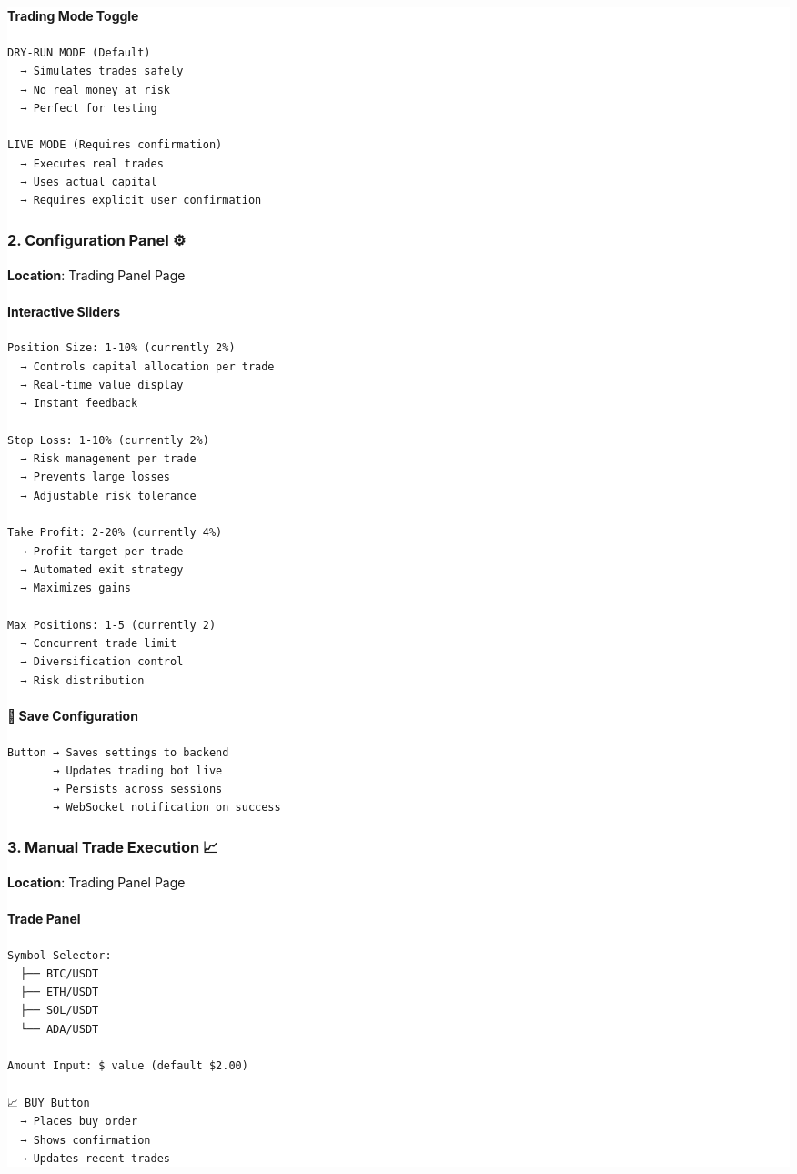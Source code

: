 #### **Trading Mode Toggle**
```
DRY-RUN MODE (Default)
  → Simulates trades safely
  → No real money at risk
  → Perfect for testing

LIVE MODE (Requires confirmation)
  → Executes real trades
  → Uses actual capital
  → Requires explicit user confirmation
```

### **2. Configuration Panel** ⚙️
**Location**: Trading Panel Page

#### **Interactive Sliders**
```
Position Size: 1-10% (currently 2%)
  → Controls capital allocation per trade
  → Real-time value display
  → Instant feedback

Stop Loss: 1-10% (currently 2%)
  → Risk management per trade
  → Prevents large losses
  → Adjustable risk tolerance

Take Profit: 2-20% (currently 4%)
  → Profit target per trade
  → Automated exit strategy
  → Maximizes gains

Max Positions: 1-5 (currently 2)
  → Concurrent trade limit
  → Diversification control
  → Risk distribution
```

#### **💾 Save Configuration**
```
Button → Saves settings to backend
       → Updates trading bot live
       → Persists across sessions
       → WebSocket notification on success
```

### **3. Manual Trade Execution** 📈
**Location**: Trading Panel Page

#### **Trade Panel**
```
Symbol Selector:
  ├── BTC/USDT
  ├── ETH/USDT
  ├── SOL/USDT
  └── ADA/USDT

Amount Input: $ value (default $2.00)

📈 BUY Button
  → Places buy order
  → Shows confirmation
  → Updates recent trades
```